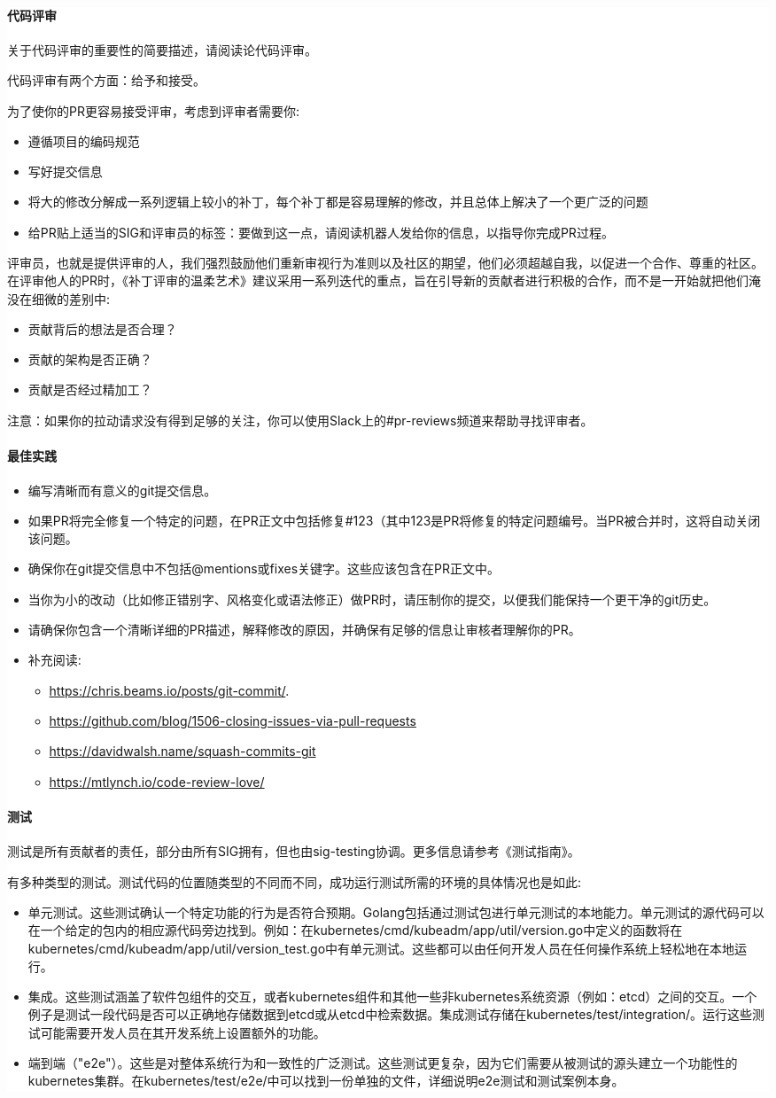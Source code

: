 #### 代码评审

关于代码评审的重要性的简要描述，请阅读论代码评审。

代码评审有两个方面：给予和接受。

为了使你的PR更容易接受评审，考虑到评审者需要你:

* 遵循项目的编码规范

* 写好提交信息

* 将大的修改分解成一系列逻辑上较小的补丁，每个补丁都是容易理解的修改，并且总体上解决了一个更广泛的问题

* 给PR贴上适当的SIG和评审员的标签：要做到这一点，请阅读机器人发给你的信息，以指导你完成PR过程。

评审员，也就是提供评审的人，我们强烈鼓励他们重新审视行为准则以及社区的期望，他们必须超越自我，以促进一个合作、尊重的社区。在评审他人的PR时，《补丁评审的温柔艺术》建议采用一系列迭代的重点，旨在引导新的贡献者进行积极的合作，而不是一开始就把他们淹没在细微的差别中:

* 贡献背后的想法是否合理？

* 贡献的架构是否正确？

* 贡献是否经过精加工？

注意：如果你的拉动请求没有得到足够的关注，你可以使用Slack上的#pr-reviews频道来帮助寻找评审者。

#### 最佳实践

* 编写清晰而有意义的git提交信息。

* 如果PR将完全修复一个特定的问题，在PR正文中包括修复#123（其中123是PR将修复的特定问题编号。当PR被合并时，这将自动关闭该问题。

* 确保你在git提交信息中不包括@mentions或fixes关键字。这些应该包含在PR正文中。

* 当你为小的改动（比如修正错别字、风格变化或语法修正）做PR时，请压制你的提交，以便我们能保持一个更干净的git历史。

* 请确保你包含一个清晰详细的PR描述，解释修改的原因，并确保有足够的信息让审核者理解你的PR。

* 补充阅读:

    * https://chris.beams.io/posts/git-commit/.

    * https://github.com/blog/1506-closing-issues-via-pull-requests

    * https://davidwalsh.name/squash-commits-git

    * https://mtlynch.io/code-review-love/

#### 测试

测试是所有贡献者的责任，部分由所有SIG拥有，但也由sig-testing协调。更多信息请参考《测试指南》。

有多种类型的测试。测试代码的位置随类型的不同而不同，成功运行测试所需的环境的具体情况也是如此:

* 单元测试。这些测试确认一个特定功能的行为是否符合预期。Golang包括通过测试包进行单元测试的本地能力。单元测试的源代码可以在一个给定的包内的相应源代码旁边找到。例如：在kubernetes/cmd/kubeadm/app/util/version.go中定义的函数将在kubernetes/cmd/kubeadm/app/util/version_test.go中有单元测试。这些都可以由任何开发人员在任何操作系统上轻松地在本地运行。

* 集成。这些测试涵盖了软件包组件的交互，或者kubernetes组件和其他一些非kubernetes系统资源（例如：etcd）之间的交互。一个例子是测试一段代码是否可以正确地存储数据到etcd或从etcd中检索数据。集成测试存储在kubernetes/test/integration/。运行这些测试可能需要开发人员在其开发系统上设置额外的功能。

* 端到端（"e2e"）。这些是对整体系统行为和一致性的广泛测试。这些测试更复杂，因为它们需要从被测试的源头建立一个功能性的kubernetes集群。在kubernetes/test/e2e/中可以找到一份单独的文件，详细说明e2e测试和测试案例本身。
